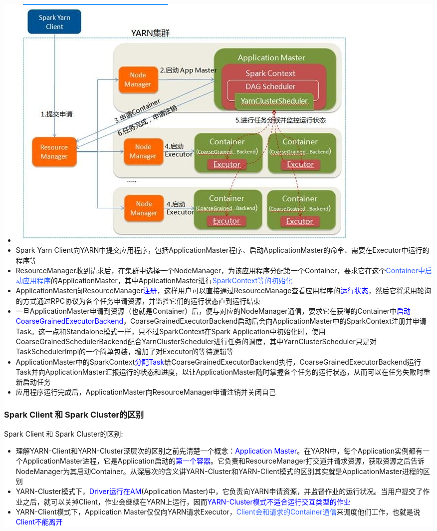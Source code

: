 * ![](assets/markdown-img-paste-20200320110740972.png)    
* Spark Yarn Client向YARN中提交应用程序，包括ApplicationMaster程序、启动ApplicationMaster的命令、需要在Executor中运行的程序等    
* ResourceManager收到请求后，在集群中选择一个NodeManager，为该应用程序分配第一个Container，要求它在这个<span style="color: #3366ff;">Container中启动应用程序</span>的ApplicationMaster，其中ApplicationMaster进行<span style="color: #3366ff;">SparkContext等的初始化</span>    
* ApplicationMaster向ResourceManager<span style="color: #0000ff;">注册</span>，这样用户可以直接通过ResourceManage查看应用程序的<span style="color: #0000ff;">运行状态</span>，然后它将采用轮询的方式通过RPC协议为各个任务申请资源，并监控它们的运行状态直到运行结束    
* 一旦ApplicationMaster申请到资源（也就是Container）后，便与对应的NodeManager通信，要求它在获得的Container中<span style="color: #0000ff;">启动CoarseGrainedExecutorBackend</span>，CoarseGrainedExecutorBackend启动后会向ApplicationMaster中的SparkContext注册并申请Task。这一点和Standalone模式一样，只不过SparkContext在Spark Application中初始化时，使用CoarseGrainedSchedulerBackend配合YarnClusterScheduler进行任务的调度，其中YarnClusterScheduler只是对TaskSchedulerImpl的一个简单包装，增加了对Executor的等待逻辑等    
* ApplicationMaster中的SparkContext<span style="color: #0000ff;">分配Task</span>给CoarseGrainedExecutorBackend执行，CoarseGrainedExecutorBackend运行Task并向ApplicationMaster汇报运行的状态和进度，以让ApplicationMaster随时掌握各个任务的运行状态，从而可以在任务失败时重新启动任务    
* 应用程序运行完成后，ApplicationMaster向ResourceManager申请注销并关闭自己

### Spark Client 和 Spark Cluster的区别
Spark Client 和 Spark Cluster的区别:

* 理解YARN-Client和YARN-Cluster深层次的区别之前先清楚一个概念：<span style="color: #0000ff;">Application Master</span>。在YARN中，每个Application实例都有一个ApplicationMaster进程，它是Application启动的<span style="color: #0000ff;">第一个容器</span>。它负责和ResourceManager打交道并请求资源，获取资源之后告诉NodeManager为其启动Container。从深层次的含义讲YARN-Cluster和YARN-Client模式的区别其实就是ApplicationMaster进程的区别    
* YARN-Cluster模式下，<span style="color: #0000ff;">Driver运行在AM</span>(Application Master)中，它负责向YARN申请资源，并监督作业的运行状况。当用户提交了作业之后，就可以关掉Client，作业会继续在YARN上运行，因而<span style="color: #0000ff;">YARN-Cluster模式不适合运行交互类型的作业</span>   
* YARN-Client模式下，Application Master仅仅向YARN请求Executor，<span style="color: #3366ff;">Client会和请求的Container通信</span>来调度他们工作，也就是说<span style="color: #0000ff;">Client不能离开</span>
